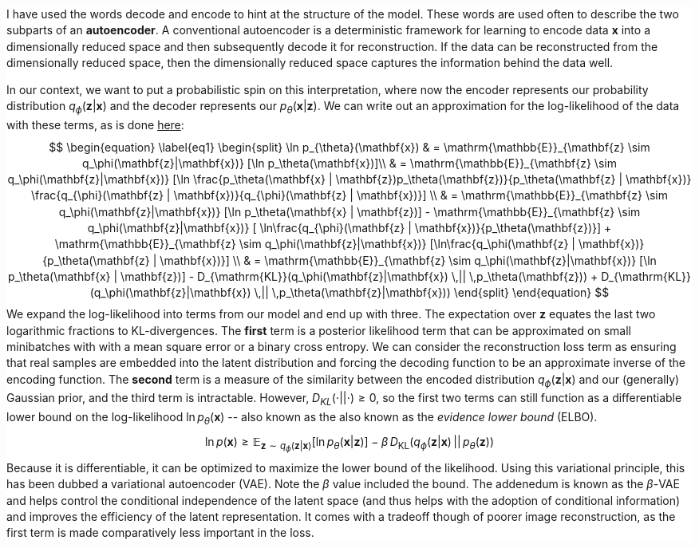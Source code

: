 I have used the words decode and encode to hint at the structure of the model. These words are used often to describe the two subparts of an __autoencoder__. A conventional autoencoder is a deterministic framework for learning to encode data $\mathbf{x}$ into a dimensionally reduced space and then subsequently decode it for reconstruction. If the data can be reconstructed from the dimensionally reduced space, then the dimensionally reduced space captures the information behind the data well. 

In our context, we want to put a probabilistic spin on this interpretation, where now the encoder represents our probability distribution $q_{\phi}(\mathbf{z} | \mathbf{x})$ and the decoder represents our $p_{\theta}(\mathbf{x} | \mathbf{z})$. We can write out an approximation for the log-likelihood of the data with these terms, as is done [here](https://www.youtube.com/watch?v=5WoItGTWV54&t=3127s): 
$$
\begin{equation} \label{eq1}
\begin{split}
\ln p_{\theta}(\mathbf{x}) & = \mathrm{\mathbb{E}}_{\mathbf{z} \sim q_\phi(\mathbf{z}|\mathbf{x})} [\ln p_\theta(\mathbf{x})]\\
 & = \mathrm{\mathbb{E}}_{\mathbf{z} \sim q_\phi(\mathbf{z}|\mathbf{x})} [\ln \frac{p_\theta(\mathbf{x} | \mathbf{z})p_\theta(\mathbf{z})}{p_\theta(\mathbf{z} | \mathbf{x})}  \frac{q_{\phi}(\mathbf{z} | \mathbf{x})}{q_{\phi}(\mathbf{z} | \mathbf{x})}] \\
 & = \mathrm{\mathbb{E}}_{\mathbf{z} \sim q_\phi(\mathbf{z}|\mathbf{x})} [\ln p_\theta(\mathbf{x} | \mathbf{z})] - \mathrm{\mathbb{E}}_{\mathbf{z} \sim q_\phi(\mathbf{z}|\mathbf{x})} [ \ln\frac{q_{\phi}(\mathbf{z} | \mathbf{x})}{p_\theta(\mathbf{z})}] + \mathrm{\mathbb{E}}_{\mathbf{z} \sim q_\phi(\mathbf{z}|\mathbf{x})} [\ln\frac{q_\phi(\mathbf{z} | \mathbf{x})}{p_\theta(\mathbf{z} | \mathbf{x})}] \\
 & = \mathrm{\mathbb{E}}_{\mathbf{z} \sim q_\phi(\mathbf{z}|\mathbf{x})} [\ln p_\theta(\mathbf{x} | \mathbf{z})] - D_{\mathrm{KL}}(q_\phi(\mathbf{z}|\mathbf{x}) \,|| \,p_\theta(\mathbf{z})) + D_{\mathrm{KL}}(q_\phi(\mathbf{z}|\mathbf{x}) \,|| \,p_\theta(\mathbf{z}|\mathbf{x}))
\end{split}
\end{equation}
$$
We expand the log-likelihood into terms from our model and end up with three. The expectation over $\mathbf{z}$ equates the last two logarithmic fractions to KL-divergences. The __first__ term is a posterior likelihood term that can be approximated on small minibatches with with a mean square error or a binary cross entropy.  We can consider the reconstruction loss term as ensuring that real samples are embedded into the latent distribution and forcing the decoding function to be an approximate inverse of the encoding function. The __second__ term is a measure of the similarity between the encoded distribution $q_\phi(\mathbf{z} | \mathbf{x})$ and our (generally) Gaussian prior, and the third term is intractable. However, $D_{KL} (\cdot || \cdot) \geq 0$, so the first two terms can still function as a differentiable lower bound on the log-likelihood $\ln p_\theta(\mathbf{x})$ -- also known as the also known as the *evidence lower bound* (ELBO). 
$$
\ln{p(\mathbf{x})} \geq \mathrm{\mathbb{E}}_{\mathbf{z} \sim q_\phi(\mathbf{z}|\mathbf{x})} [\ln p_\theta(\mathbf{x} | \mathbf{z})] - \beta \, D_{\mathrm{KL}}(q_\phi(\mathbf{z}|\mathbf{x}) \,|| \,p_\theta(\mathbf{z}))
$$
Because it is differentiable, it can be optimized to maximize the lower bound of the likelihood. Using this variational principle, this has been dubbed a variational autoencoder (VAE). Note the $\beta$ value included the bound. The addenedum is known as the $\beta$-VAE and helps control the conditional independence of the latent space (and thus helps with the adoption of conditional information) and improves the efficiency of the latent representation. It comes with a tradeoff though of poorer image reconstruction, as the first term is made comparatively less important in the loss. 
